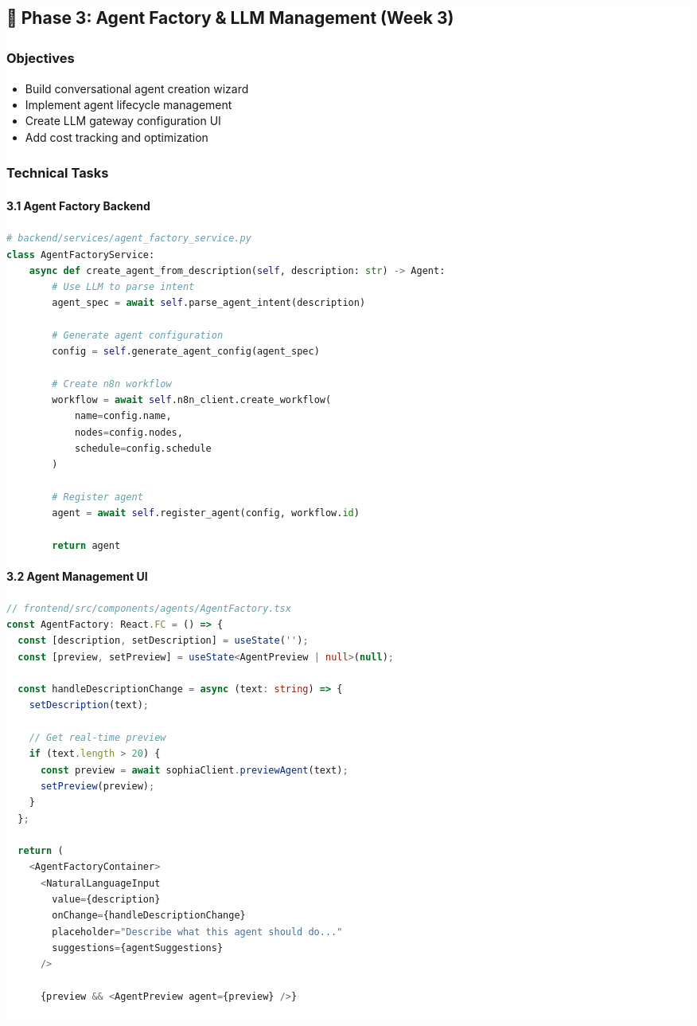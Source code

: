 
## 🤖 Phase 3: Agent Factory & LLM Management (Week 3)

### Objectives
- Build conversational agent creation wizard
- Implement agent lifecycle management
- Create LLM gateway configuration UI
- Add cost tracking and optimization

### Technical Tasks

#### 3.1 Agent Factory Backend
```python
# backend/services/agent_factory_service.py
class AgentFactoryService:
    async def create_agent_from_description(self, description: str) -> Agent:
        # Use LLM to parse intent
        agent_spec = await self.parse_agent_intent(description)
        
        # Generate agent configuration
        config = self.generate_agent_config(agent_spec)
        
        # Create n8n workflow
        workflow = await self.n8n_client.create_workflow(
            name=config.name,
            nodes=config.nodes,
            schedule=config.schedule
        )
        
        # Register agent
        agent = await self.register_agent(config, workflow.id)
        
        return agent
```

#### 3.2 Agent Management UI
```typescript
// frontend/src/components/agents/AgentFactory.tsx
const AgentFactory: React.FC = () => {
  const [description, setDescription] = useState('');
  const [preview, setPreview] = useState<AgentPreview | null>(null);
  
  const handleDescriptionChange = async (text: string) => {
    setDescription(text);
    
    // Get real-time preview
    if (text.length > 20) {
      const preview = await sophiaClient.previewAgent(text);
      setPreview(preview);
    }
  };
  
  return (
    <AgentFactoryContainer>
      <NaturalLanguageInput
        value={description}
        onChange={handleDescriptionChange}
        placeholder="Describe what this agent should do..."
        suggestions={agentSuggestions}
      />
      
      {preview && <AgentPreview agent={preview} />}
      
```